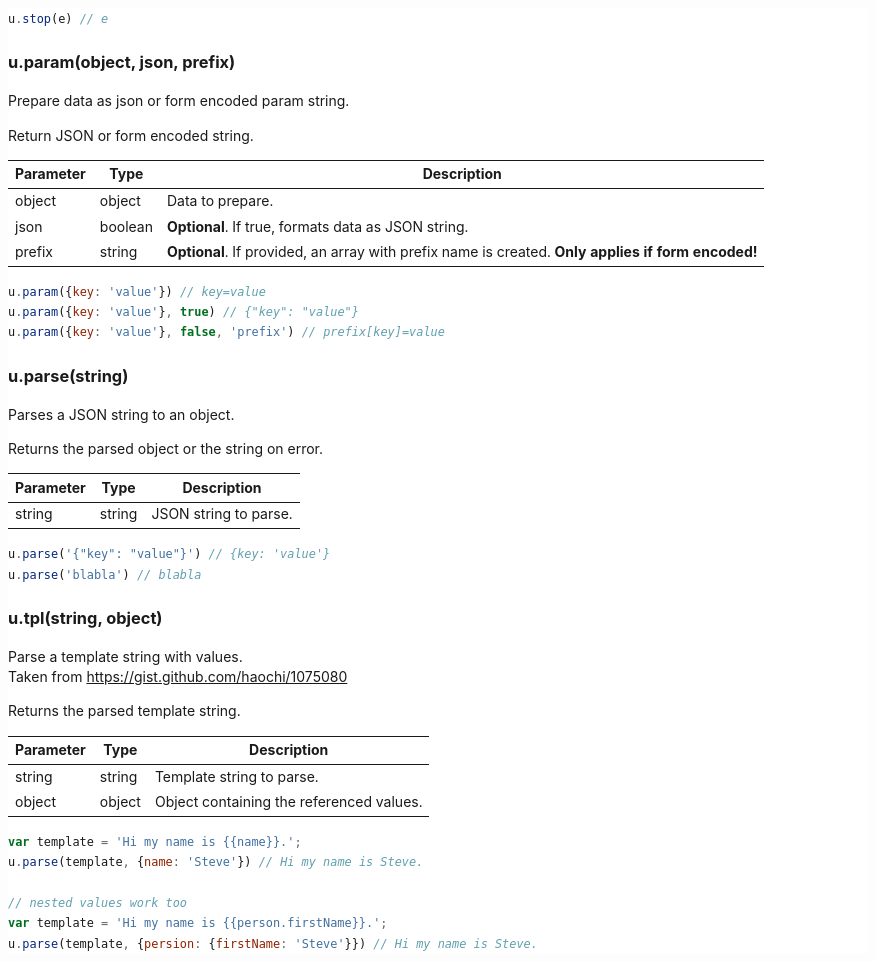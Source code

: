 ```javascript
u.stop(e) // e
```

### u.param(object, json, prefix)
Prepare data as json or form encoded param string.

Return JSON or form encoded string.

| Parameter | Type | Description |
|---|---|---|
| object | object | Data to prepare. |
| json | boolean | **Optional**. If true, formats data as JSON string. |
| prefix | string | **Optional**. If provided, an array with prefix name is created. **Only applies if form encoded!** |

```javascript
u.param({key: 'value'}) // key=value
u.param({key: 'value'}, true) // {"key": "value"}
u.param({key: 'value'}, false, 'prefix') // prefix[key]=value
```

### u.parse(string)
Parses a JSON string to an object.

Returns the parsed object or the string on error.

| Parameter | Type | Description |
|---|---|---|
| string | string | JSON string to parse. |

```javascript
u.parse('{"key": "value"}') // {key: 'value'}
u.parse('blabla') // blabla
```

### u.tpl(string, object)
Parse a template string with values.  
Taken from https://gist.github.com/haochi/1075080

Returns the parsed template string.

| Parameter | Type | Description |
|---|---|---|
| string | string | Template string to parse. |
| object | object | Object containing the referenced values. |

```javascript
var template = 'Hi my name is {{name}}.';
u.parse(template, {name: 'Steve'}) // Hi my name is Steve.

// nested values work too
var template = 'Hi my name is {{person.firstName}}.';
u.parse(template, {persion: {firstName: 'Steve'}}) // Hi my name is Steve.
```
